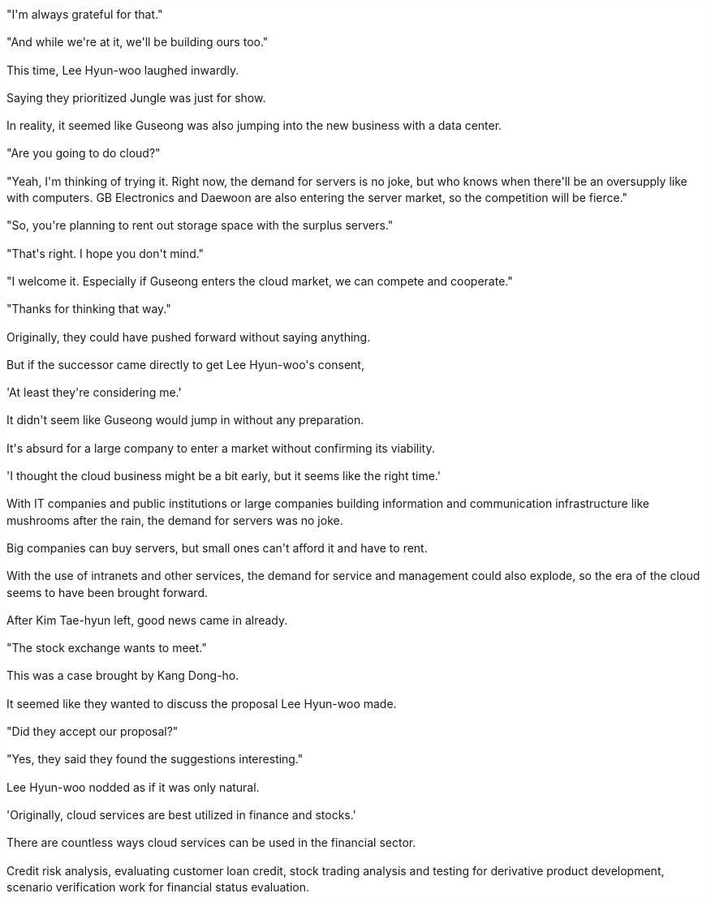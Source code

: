 "I'm always grateful for that."

"And while we're at it, we'll be building ours too."

This time, Lee Hyun-woo laughed inwardly.

Saying they prioritized Jungle was just for show.

In reality, it seemed like Guseong was also jumping into the new business with a data center.

"Are you going to do cloud?"

"Yeah, I'm thinking of trying it. Right now, the demand for servers is no joke, but who knows when there'll be an oversupply like with computers. GB Electronics and Daewoon are also entering the server market, so the competition will be fierce."

"So, you're planning to rent out storage space with the surplus servers."

"That's right. I hope you don't mind."

"I welcome it. Especially if Guseong enters the cloud market, we can compete and cooperate."

"Thanks for thinking that way."

Originally, they could have pushed forward without saying anything.

But if the successor came directly to get Lee Hyun-woo's consent,

'At least they're considering me.'

It didn't seem like Guseong would jump in without any preparation.

It's absurd for a large company to enter a market without confirming its viability.

'I thought the cloud business might be a bit early, but it seems like the right time.'

With IT companies and public institutions or large companies building information and communication infrastructure like mushrooms after the rain, the demand for servers was no joke.

Big companies can buy servers, but small ones can't afford it and have to rent.

With the use of intranets and other services, the demand for service and management could also explode, so the era of the cloud seems to have been brought forward.

After Kim Tae-hyun left, good news came in already.

"The stock exchange wants to meet."

This was a case brought by Kang Dong-ho.

It seemed like they wanted to discuss the proposal Lee Hyun-woo made.

"Did they accept our proposal?"

"Yes, they said they found the suggestions interesting."

Lee Hyun-woo nodded as if it was only natural.

'Originally, cloud services are best utilized in finance and stocks.'

There are countless ways cloud services can be used in the financial sector.

Credit risk analysis, evaluating customer loan credit, stock trading analysis and testing for derivative product development, scenario verification work for financial status evaluation.
